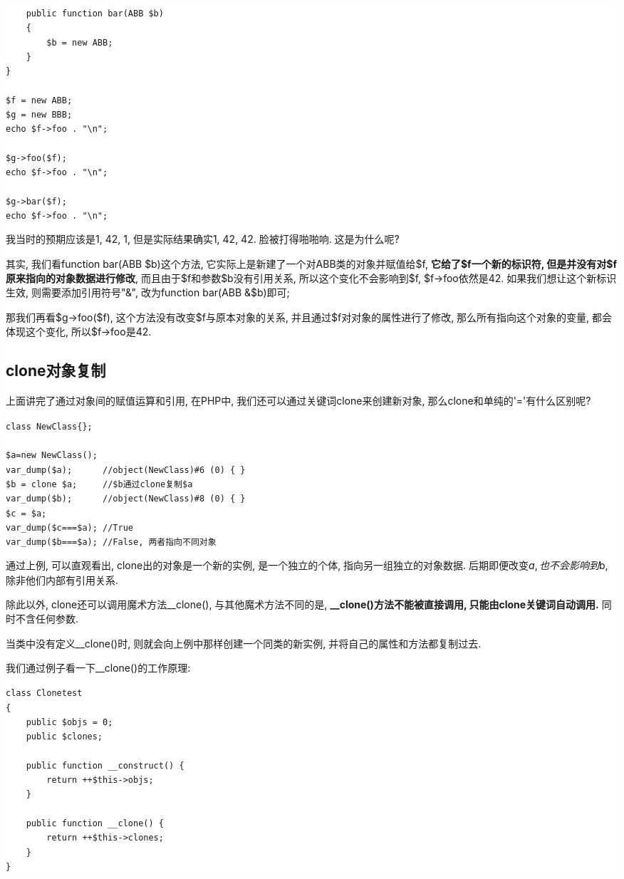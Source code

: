         public function bar(ABB $b)
        {
            $b = new ABB;
        }
    }

    $f = new ABB;
    $g = new BBB;
    echo $f->foo . "\n";

    $g->foo($f);
    echo $f->foo . "\n";

    $g->bar($f);
    echo $f->foo . "\n";

我当时的预期应该是1, 42, 1, 但是实际结果确实1, 42, 42. 脸被打得啪啪响. 这是为什么呢?

其实, 我们看function bar(ABB \$b)这个方法, 它实际上是新建了一个对ABB类的对象并赋值给\$f, **它给了\$f一个新的标识符, 但是并没有对\$f原来指向的对象数据进行修改**, 而且由于\$f和参数\$b没有引用关系, 所以这个变化不会影响到\$f, \$f->foo依然是42. 如果我们想让这个新标识生效, 则需要添加引用符号"&", 改为function bar(ABB &$b)即可;

那我们再看\$g->foo(\$f), 这个方法没有改变\$f与原本对象的关系, 并且通过\$f对对象的属性进行了修改, 那么所有指向这个对象的变量, 都会体现这个变化, 所以\$f->foo是42.


## clone对象复制

上面讲完了通过对象间的赋值运算和引用, 在PHP中, 我们还可以通过关键词clone来创建新对象, 那么clone和单纯的'='有什么区别呢?

    class NewClass{};

    $a=new NewClass();
    var_dump($a);      //object(NewClass)#6 (0) { }
    $b = clone $a;     //$b通过clone复制$a
    var_dump($b);      //object(NewClass)#8 (0) { }
    $c = $a;
    var_dump($c===$a); //True
    var_dump($b===$a); //False, 两者指向不同对象

通过上例, 可以直观看出, clone出的对象是一个新的实例, 是一个独立的个体, 指向另一组独立的对象数据. 后期即便改变$a, 也不会影响到$b, 除非他们内部有引用关系.

除此以外, clone还可以调用魔术方法__clone(), 与其他魔术方法不同的是, **__clone()方法不能被直接调用, 只能由clone关键词自动调用.** 同时不含任何参数.

当类中没有定义__clone()时, 则就会向上例中那样创建一个同类的新实例, 并将自己的属性和方法都复制过去. 

我们通过例子看一下__clone()的工作原理:

    class Clonetest
    {
        public $objs = 0;
        public $clones;

        public function __construct() {
            return ++$this->objs;
        }

        public function __clone() {
            return ++$this->clones;
        }
    }
